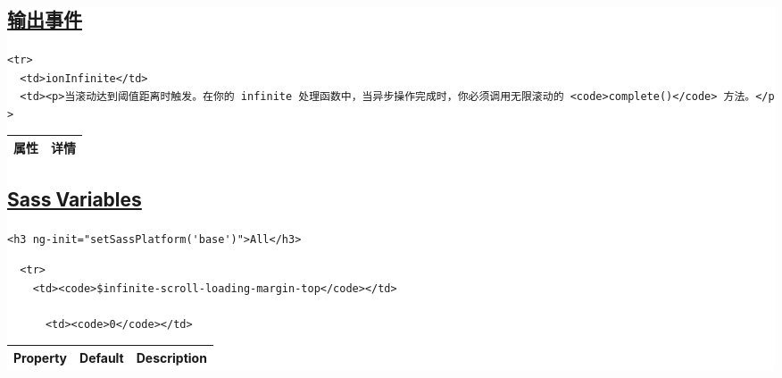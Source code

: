 





</td>
    </tr>
    
  </tbody>
</table>

<h2><a class="anchor" name="output-events" href="#output-events">输出事件</a></h2>
<table class="table param-table" style="margin:0;">
  <thead>
    <tr>
      <th>属性</th>
      <th>详情</th>
    </tr>
  </thead>
  <tbody>
    
    <tr>
      <td>ionInfinite</td>
      <td><p>当滚动达到阈值距离时触发。在你的 infinite 处理函数中，当异步操作完成时，你必须调用无限滚动的 <code>complete()</code> 方法。</p>



</td>
    </tr>
    
  </tbody>
</table>


  <h2 id="sass-variable-header"><a class="anchor" name="sass-variables" href="#sass-variables">Sass Variables</a></h2>
  <div id="sass-variables" ng-controller="SassToggleCtrl">
  <div class="sass-platform-toggle">
    
    <h3 ng-init="setSassPlatform('base')">All</h3>
    
  </div>


  
  <table ng-show="active === 'base'" id="sass-base" class="table param-table" style="margin:0;">
    <thead>
      <tr>
        <th>Property</th>
        <th>Default</th>
        <th>Description</th>
      </tr>
    </thead>
    <tbody>
      
      <tr>
        <td><code>$infinite-scroll-loading-margin-top</code></td>
        
          <td><code>0</code></td>
        